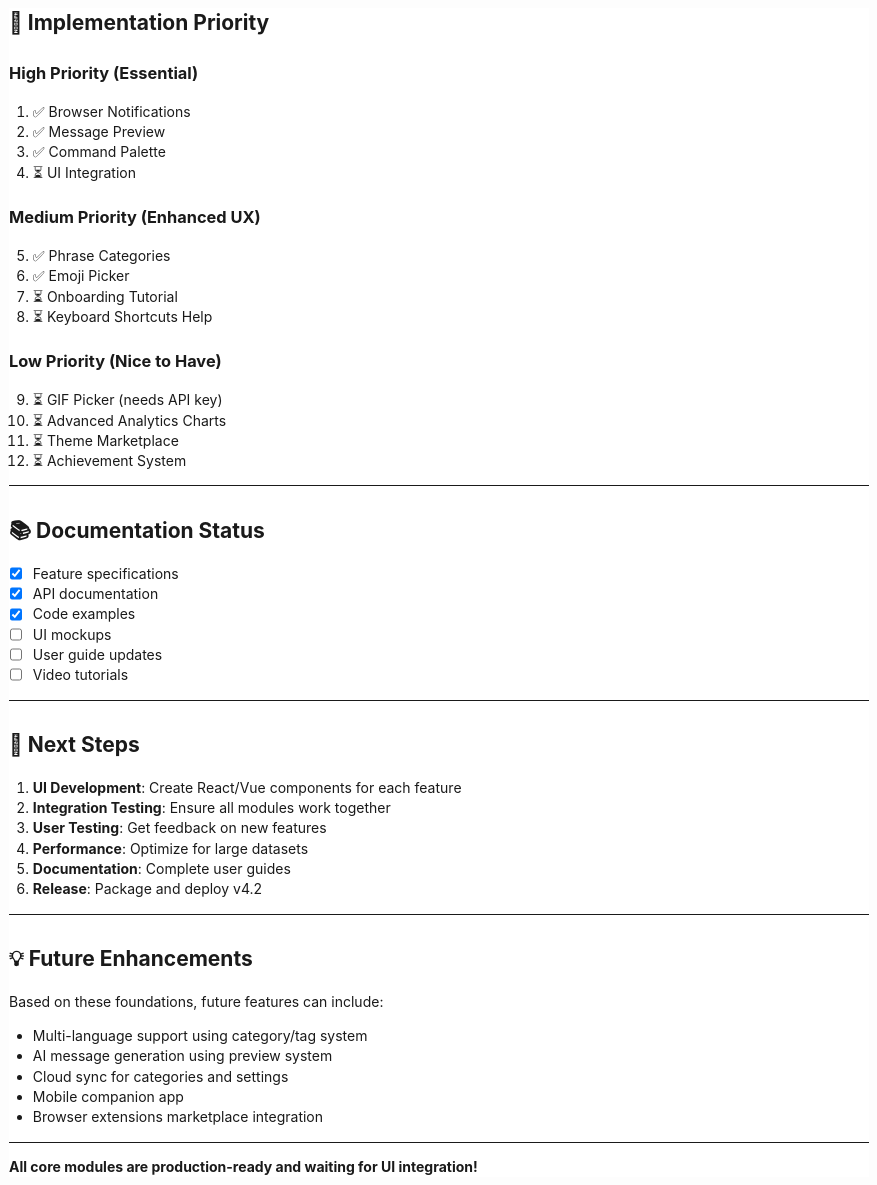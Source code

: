 
## 🔧 Implementation Priority

### High Priority (Essential)
1. ✅ Browser Notifications
2. ✅ Message Preview
3. ✅ Command Palette
4. ⏳ UI Integration

### Medium Priority (Enhanced UX)
5. ✅ Phrase Categories
6. ✅ Emoji Picker
7. ⏳ Onboarding Tutorial
8. ⏳ Keyboard Shortcuts Help

### Low Priority (Nice to Have)
9. ⏳ GIF Picker (needs API key)
10. ⏳ Advanced Analytics Charts
11. ⏳ Theme Marketplace
12. ⏳ Achievement System

---

## 📚 Documentation Status

- [x] Feature specifications
- [x] API documentation
- [x] Code examples
- [ ] UI mockups
- [ ] User guide updates
- [ ] Video tutorials

---

## 🎯 Next Steps

1. **UI Development**: Create React/Vue components for each feature
2. **Integration Testing**: Ensure all modules work together
3. **User Testing**: Get feedback on new features
4. **Performance**: Optimize for large datasets
5. **Documentation**: Complete user guides
6. **Release**: Package and deploy v4.2

---

## 💡 Future Enhancements

Based on these foundations, future features can include:
- Multi-language support using category/tag system
- AI message generation using preview system
- Cloud sync for categories and settings
- Mobile companion app
- Browser extensions marketplace integration

---

**All core modules are production-ready and waiting for UI integration!**

